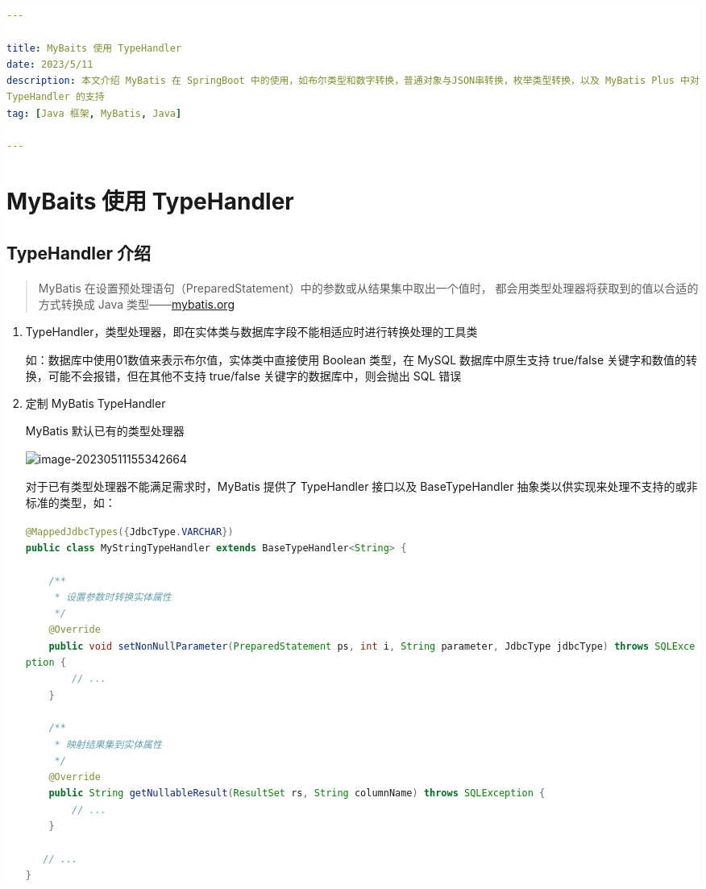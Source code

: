 ```yaml
---

title: MyBaits 使用 TypeHandler
date: 2023/5/11
description: 本文介绍 MyBatis 在 SpringBoot 中的使用，如布尔类型和数字转换，普通对象与JSON串转换，枚举类型转换，以及 MyBatis Plus 中对 TypeHandler 的支持
tag: [Java 框架, MyBatis, Java]

---
```


# MyBaits 使用 TypeHandler

## TypeHandler 介绍

> MyBatis 在设置预处理语句（PreparedStatement）中的参数或从结果集中取出一个值时， 都会用类型处理器将获取到的值以合适的方式转换成 Java 类型——[mybatis.org](https://mybatis.org/mybatis-3/zh/configuration.html#typeHandlers)

1. TypeHandler，类型处理器，即在实体类与数据库字段不能相适应时进行转换处理的工具类

   如：数据库中使用01数值来表示布尔值，实体类中直接使用 Boolean 类型，在 MySQL 数据库中原生支持 true/false 关键字和数值的转换，可能不会报错，但在其他不支持 true/false 关键字的数据库中，则会抛出 SQL 错误

2. 定制 MyBatis TypeHandler

   MyBatis 默认已有的类型处理器

   ![image-20230511155342664](https://pic-bed-1258841963.cos.ap-nanjing.myqcloud.com/2023/05/11/20230511155410183.png)

   对于已有类型处理器不能满足需求时，MyBatis 提供了 TypeHandler 接口以及 BaseTypeHandler 抽象类以供实现来处理不支持的或非标准的类型，如：

   ```java
   @MappedJdbcTypes({JdbcType.VARCHAR})
   public class MyStringTypeHandler extends BaseTypeHandler<String> {
   
       /**
        * 设置参数时转换实体属性
        */
       @Override
       public void setNonNullParameter(PreparedStatement ps, int i, String parameter, JdbcType jdbcType) throws SQLException {
           // ...
       }
   
       /**
        * 映射结果集到实体属性
        */
       @Override
       public String getNullableResult(ResultSet rs, String columnName) throws SQLException {
           // ...
       }
   
      // ...
   }
   ```
